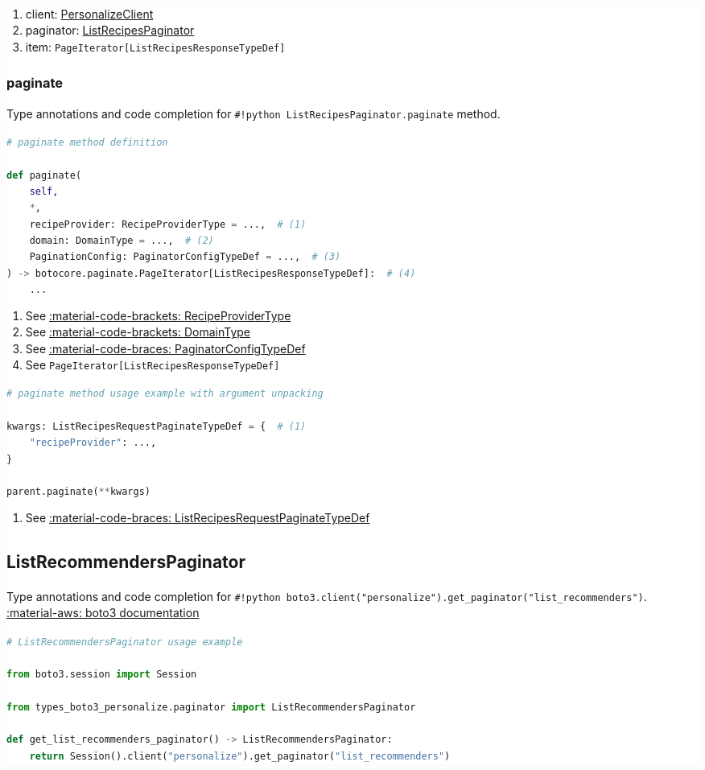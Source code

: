 1. client: [PersonalizeClient](./client.md)
2. paginator: [ListRecipesPaginator](./paginators.md#listrecipespaginator)
3. item: `PageIterator[ListRecipesResponseTypeDef]`


### paginate

Type annotations and code completion for `#!python ListRecipesPaginator.paginate` method.

```python
# paginate method definition

def paginate(
    self,
    *,
    recipeProvider: RecipeProviderType = ...,  # (1)
    domain: DomainType = ...,  # (2)
    PaginationConfig: PaginatorConfigTypeDef = ...,  # (3)
) -> botocore.paginate.PageIterator[ListRecipesResponseTypeDef]:  # (4)
    ...
```

1. See [:material-code-brackets: RecipeProviderType](./literals.md#recipeprovidertype)
2. See [:material-code-brackets: DomainType](./literals.md#domaintype)
3. See [:material-code-braces: PaginatorConfigTypeDef](./type_defs.md#paginatorconfigtypedef)
4. See `PageIterator[ListRecipesResponseTypeDef]`


```python
# paginate method usage example with argument unpacking

kwargs: ListRecipesRequestPaginateTypeDef = {  # (1)
    "recipeProvider": ...,
}

parent.paginate(**kwargs)
```

1. See [:material-code-braces: ListRecipesRequestPaginateTypeDef](./type_defs.md#listrecipesrequestpaginatetypedef)
## ListRecommendersPaginator

Type annotations and code completion for `#!python boto3.client("personalize").get_paginator("list_recommenders")`.
[:material-aws: boto3 documentation](https://boto3.amazonaws.com/v1/documentation/api/latest/reference/services/personalize/paginator/ListRecommenders.html#Personalize.Paginator.ListRecommenders)

```python
# ListRecommendersPaginator usage example

from boto3.session import Session

from types_boto3_personalize.paginator import ListRecommendersPaginator

def get_list_recommenders_paginator() -> ListRecommendersPaginator:
    return Session().client("personalize").get_paginator("list_recommenders")
```
